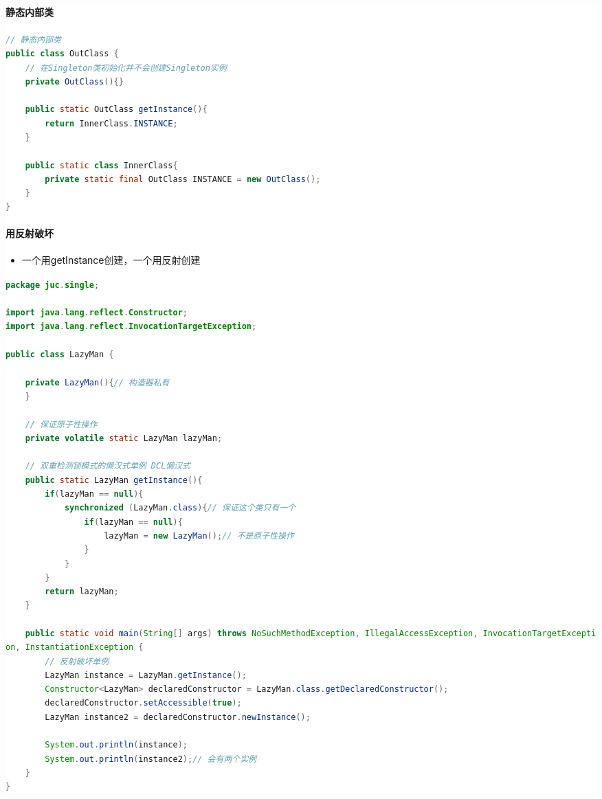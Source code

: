 #### 静态内部类

```java
// 静态内部类
public class OutClass {
    // 在Singleton类初始化并不会创建Singleton实例
    private OutClass(){}
    
    public static OutClass getInstance(){
        return InnerClass.INSTANCE;
    }
    
    public static class InnerClass{
        private static final OutClass INSTANCE = new OutClass();
    }
}
```

#### 用反射破坏

- 一个用getInstance创建，一个用反射创建

```java
package juc.single;

import java.lang.reflect.Constructor;
import java.lang.reflect.InvocationTargetException;

public class LazyMan {

    private LazyMan(){// 构造器私有
    }

    // 保证原子性操作
    private volatile static LazyMan lazyMan;

    // 双重检测锁模式的懒汉式单例 DCL懒汉式
    public static LazyMan getInstance(){
        if(lazyMan == null){
            synchronized (LazyMan.class){// 保证这个类只有一个
                if(lazyMan == null){
                    lazyMan = new LazyMan();// 不是原子性操作
                }
            }
        }
        return lazyMan;
    }

    public static void main(String[] args) throws NoSuchMethodException, IllegalAccessException, InvocationTargetException, InstantiationException {
        // 反射破坏单例
        LazyMan instance = LazyMan.getInstance();
        Constructor<LazyMan> declaredConstructor = LazyMan.class.getDeclaredConstructor();
        declaredConstructor.setAccessible(true);
        LazyMan instance2 = declaredConstructor.newInstance();

        System.out.println(instance);
        System.out.println(instance2);// 会有两个实例
    }
}
```
